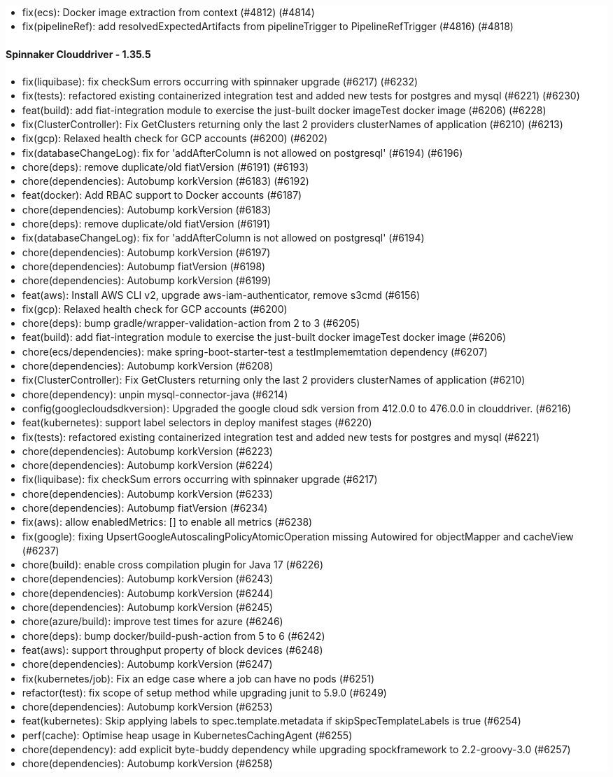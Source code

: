   - fix(ecs): Docker image extraction from context (#4812) (#4814)
  - fix(pipelineRef): add resolvedExpectedArtifacts from pipelineTrigger to PipelineRefTrigger (#4816) (#4818)

#### Spinnaker Clouddriver - 1.35.5

  - fix(liquibase): fix checkSum errors occurring with spinnaker upgrade (#6217) (#6232)
  - fix(tests): refactored existing containerized integration test and added new tests for postgres and mysql (#6221) (#6230)
  - feat(build): add fiat-integration module to exercise the just-built docker imageTest docker image (#6206) (#6228)
  - fix(ClusterController): Fix GetClusters returning only the last 2 providers clusterNames of application (#6210) (#6213)
  - fix(gcp): Relaxed health check for GCP accounts (#6200) (#6202)
  - fix(databaseChangeLog): fix for 'addAfterColumn is not allowed on postgresql' (#6194) (#6196)
  - chore(deps): remove duplicate/old fiatVersion (#6191) (#6193)
  - chore(dependencies): Autobump korkVersion (#6183) (#6192)
  - feat(docker): Add RBAC support to Docker accounts (#6187)
  - chore(dependencies): Autobump korkVersion (#6183)
  - chore(deps): remove duplicate/old fiatVersion (#6191)
  - fix(databaseChangeLog): fix for 'addAfterColumn is not allowed on postgresql' (#6194)
  - chore(dependencies): Autobump korkVersion (#6197)
  - chore(dependencies): Autobump fiatVersion (#6198)
  - chore(dependencies): Autobump korkVersion (#6199)
  - feat(aws): Install AWS CLI v2, upgrade aws-iam-authenticator, remove s3cmd (#6156)
  - fix(gcp): Relaxed health check for GCP accounts (#6200)
  - chore(deps): bump gradle/wrapper-validation-action from 2 to 3 (#6205)
  - feat(build): add fiat-integration module to exercise the just-built docker imageTest docker image (#6206)
  - chore(ecs/dependencies): make spring-boot-starter-test a testImplememtation dependency (#6207)
  - chore(dependencies): Autobump korkVersion (#6208)
  - fix(ClusterController): Fix GetClusters returning only the last 2 providers clusterNames of application (#6210)
  - chore(dependency): unpin mysql-connector-java (#6214)
  - config(googlecloudsdkversion): Upgraded the google cloud sdk version from 412.0.0 to 476.0.0 in clouddriver. (#6216)
  - feat(kubernetes): support label selectors in deploy manifest stages (#6220)
  - fix(tests): refactored existing containerized integration test and added new tests for postgres and mysql (#6221)
  - chore(dependencies): Autobump korkVersion (#6223)
  - chore(dependencies): Autobump korkVersion (#6224)
  - fix(liquibase): fix checkSum errors occurring with spinnaker upgrade (#6217)
  - chore(dependencies): Autobump korkVersion (#6233)
  - chore(dependencies): Autobump fiatVersion (#6234)
  - fix(aws): allow enabledMetrics: [] to enable all metrics (#6238)
  - fix(google): fixing UpsertGoogleAutoscalingPolicyAtomicOperation missing Autowired for objectMapper and cacheView (#6237)
  - chore(build): enable cross compilation plugin for Java 17 (#6226)
  - chore(dependencies): Autobump korkVersion (#6243)
  - chore(dependencies): Autobump korkVersion (#6244)
  - chore(dependencies): Autobump korkVersion (#6245)
  - chore(azure/build): improve test times for azure (#6246)
  - chore(deps): bump docker/build-push-action from 5 to 6 (#6242)
  - feat(aws): support throughput property of block devices (#6248)
  - chore(dependencies): Autobump korkVersion (#6247)
  - fix(kubernetes/job): Fix an edge case where a job can have no pods (#6251)
  - refactor(test): fix scope of setup method while upgrading junit to 5.9.0 (#6249)
  - chore(dependencies): Autobump korkVersion (#6253)
  - feat(kubernetes): Skip applying labels to spec.template.metadata if skipSpecTemplateLabels is true (#6254)
  - perf(cache): Optimise heap usage in KubernetesCachingAgent (#6255)
  - chore(dependency): add explicit byte-buddy dependency while upgrading spockframework to 2.2-groovy-3.0 (#6257)
  - chore(dependencies): Autobump korkVersion (#6258)